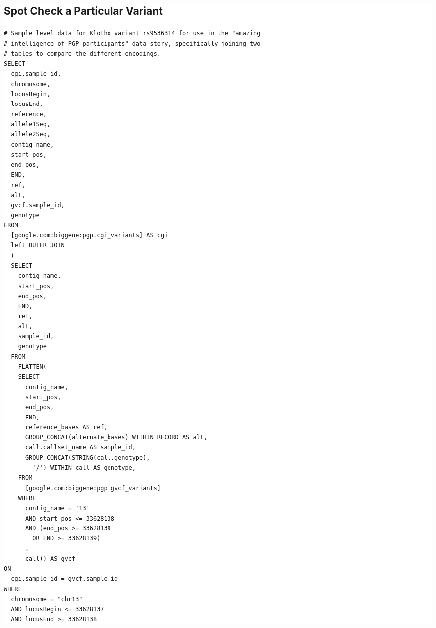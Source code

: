 
Spot Check a Particular Variant
-------------------------------

```
# Sample level data for Klotho variant rs9536314 for use in the "amazing
# intelligence of PGP participants" data story, specifically joining two 
# tables to compare the different encodings.
SELECT
  cgi.sample_id,
  chromosome,
  locusBegin,
  locusEnd,
  reference,
  allele1Seq,
  allele2Seq,
  contig_name,
  start_pos,
  end_pos,
  END,
  ref,
  alt,
  gvcf.sample_id,
  genotype
FROM
  [google.com:biggene:pgp.cgi_variants] AS cgi
  left OUTER JOIN
  (
  SELECT
    contig_name,
    start_pos,
    end_pos,
    END,
    ref,
    alt,
    sample_id,
    genotype
  FROM
    FLATTEN(
    SELECT
      contig_name,
      start_pos,
      end_pos,
      END,
      reference_bases AS ref,
      GROUP_CONCAT(alternate_bases) WITHIN RECORD AS alt,
      call.callset_name AS sample_id,
      GROUP_CONCAT(STRING(call.genotype),
        '/') WITHIN call AS genotype,
    FROM
      [google.com:biggene:pgp.gvcf_variants]
    WHERE
      contig_name = '13'
      AND start_pos <= 33628138
      AND (end_pos >= 33628139
        OR END >= 33628139)
      ,
      call)) AS gvcf
ON
  cgi.sample_id = gvcf.sample_id
WHERE
  chromosome = "chr13"
  AND locusBegin <= 33628137
  AND locusEnd >= 33628138
```
